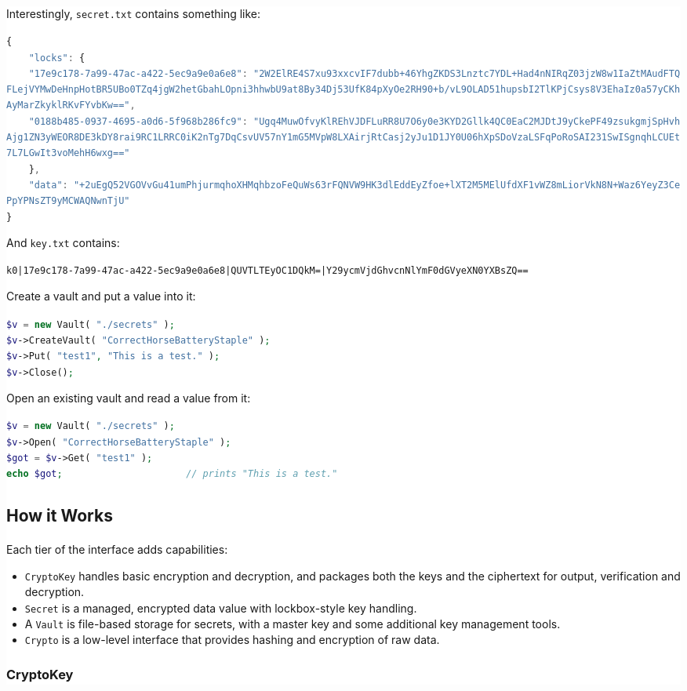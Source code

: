 Interestingly, `secret.txt` contains something like:

```javascript
{
    "locks": {
	"17e9c178-7a99-47ac-a422-5ec9a9e0a6e8": "2W2ElRE4S7xu93xxcvIF7dubb+46YhgZKDS3Lnztc7YDL+Had4nNIRqZ03jzW8w1IaZtMAudFTQFLejVYMwDeHnpHotBR5UBo0TZq4jgW2hetGbahLOpni3hhwbU9at8By34Dj53UfK84pXyOe2RH90+b/vL9OLAD51hupsbI2TlKPjCsys8V3EhaIz0a57yCKhAyMarZkyklRKvFYvbKw==",
	"0188b485-0937-4695-a0d6-5f968b286fc9": "Ugq4MuwOfvyKlREhVJDFLuRR8U7O6y0e3KYD2Gllk4QC0EaC2MJDtJ9yCkePF49zsukgmjSpHvhAjg1ZN3yWEOR8DE3kDY8rai9RC1LRRC0iK2nTg7DqCsvUV57nY1mG5MVpW8LXAirjRtCasj2yJu1D1JY0U06hXpSDoVzaLSFqPoRoSAI231SwISgnqhLCUEt7L7LGwIt3voMehH6wxg=="
    },
    "data": "+2uEgQ52VGOVvGu41umPhjurmqhoXHMqhbzoFeQuWs63rFQNVW9HK3dlEddEyZfoe+lXT2M5MElUfdXF1vWZ8mLiorVkN8N+Waz6YeyZ3CePpYPNsZT9yMCWAQNwnTjU"
}
```

And `key.txt` contains:

```
k0|17e9c178-7a99-47ac-a422-5ec9a9e0a6e8|QUVTLTEyOC1DQkM=|Y29ycmVjdGhvcnNlYmF0dGVyeXN0YXBsZQ==
```

Create a vault and put a value into it:

```php
$v = new Vault( "./secrets" );
$v->CreateVault( "CorrectHorseBatteryStaple" );
$v->Put( "test1", "This is a test." );
$v->Close();
```

Open an existing vault and read a value from it:

```php
$v = new Vault( "./secrets" );
$v->Open( "CorrectHorseBatteryStaple" );
$got = $v->Get( "test1" );
echo $got;						// prints "This is a test."
```

## How it Works

Each tier of the interface adds capabilities:

  * `CryptoKey` handles basic encryption and decryption, and packages both the
    keys and the ciphertext for output, verification and decryption.
  * `Secret` is a managed, encrypted data value with lockbox-style key 
    handling.
  * A `Vault` is file-based storage for secrets, with a master key and some
    additional key management tools.
  * `Crypto` is a low-level interface that provides hashing and encryption of 
    raw data. 

### CryptoKey
